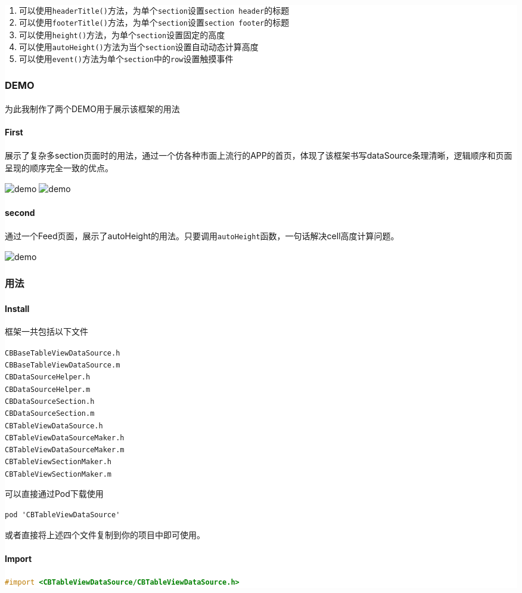 1. 可以使用`headerTitle()`方法，为单个`section`设置`section header`的标题
2. 可以使用`footerTitle()`方法，为单个`section`设置`section footer`的标题
3. 可以使用`height()`方法，为单个`section`设置固定的高度
4. 可以使用`autoHeight()`方法为当个`section`设置自动动态计算高度
5. 可以使用`event()`方法为单个`section`中的`row`设置触摸事件

### DEMO
为此我制作了两个DEMO用于展示该框架的用法
#### **First**
展示了复杂多section页面时的用法，通过一个仿各种市面上流行的APP的首页，体现了该框架书写dataSource条理清晰，逻辑顺序和页面呈现的顺序完全一致的优点。

 <img src="media/IMG_0220.png" width = "400" alt="demo" align=center />
 
  <img src="media/IMG_0221.png" width = "400" alt="demo" align=center />



#### **second**
通过一个Feed页面，展示了autoHeight的用法。只要调用`autoHeight`函数，一句话解决cell高度计算问题。

<img src="media/IMG_0222.png" width = "400" alt="demo" align=center />



### 用法

#### Install

框架一共包括以下文件

```
CBBaseTableViewDataSource.h
CBBaseTableViewDataSource.m
CBDataSourceHelper.h
CBDataSourceHelper.m
CBDataSourceSection.h
CBDataSourceSection.m
CBTableViewDataSource.h
CBTableViewDataSourceMaker.h
CBTableViewDataSourceMaker.m
CBTableViewSectionMaker.h
CBTableViewSectionMaker.m
```

可以直接通过Pod下载使用

```
pod 'CBTableViewDataSource'
```

或者直接将上述四个文件复制到你的项目中即可使用。

#### Import

``` objective-c
#import <CBTableViewDataSource/CBTableViewDataSource.h>
```
